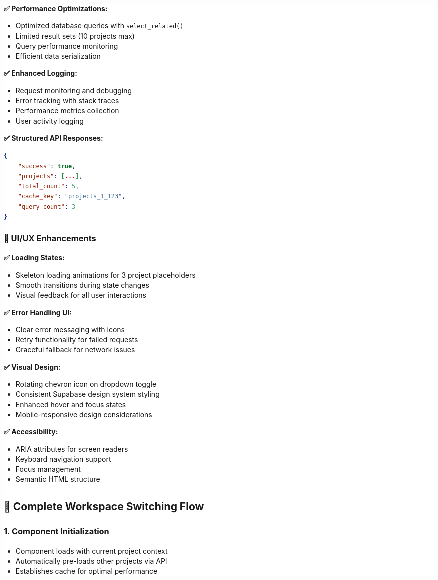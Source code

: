 **✅ Performance Optimizations:**
- Optimized database queries with `select_related()`
- Limited result sets (10 projects max)
- Query performance monitoring
- Efficient data serialization

**✅ Enhanced Logging:**
- Request monitoring and debugging
- Error tracking with stack traces
- Performance metrics collection
- User activity logging

**✅ Structured API Responses:**
```json
{
    "success": true,
    "projects": [...],
    "total_count": 5,
    "cache_key": "projects_1_123",
    "query_count": 3
}
```

### 🎨 UI/UX Enhancements

**✅ Loading States:**
- Skeleton loading animations for 3 project placeholders
- Smooth transitions during state changes
- Visual feedback for all user interactions

**✅ Error Handling UI:**
- Clear error messaging with icons
- Retry functionality for failed requests
- Graceful fallback for network issues

**✅ Visual Design:**
- Rotating chevron icon on dropdown toggle
- Consistent Supabase design system styling
- Enhanced hover and focus states
- Mobile-responsive design considerations

**✅ Accessibility:**
- ARIA attributes for screen readers
- Keyboard navigation support
- Focus management
- Semantic HTML structure

## 🔄 Complete Workspace Switching Flow

### 1. Component Initialization
- Component loads with current project context
- Automatically pre-loads other projects via API
- Establishes cache for optimal performance
